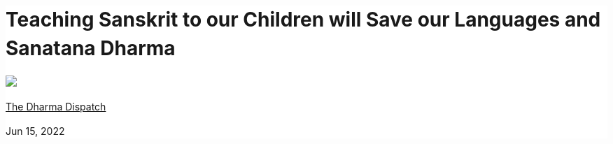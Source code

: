 </div>

<div class="post-header">

# Teaching Sanskrit to our Children will Save our Languages and Sanatana Dharma

<div class="pencraft pc-display-flex pc-flexDirection-column pc-paddingBottom-16 pc-reset">

<div class="pencraft pc-display-flex pc-flexDirection-column pc-paddingTop-16 pc-paddingBottom-16 pc-reset">

<div class="pencraft pc-display-flex pc-gap-12 pc-alignItems-center pc-reset byline-wrapper">

<div class="pencraft pc-display-flex pc-reset">

<div class="pencraft pc-display-flex pc-gap-8 pc-alignItems-center _flexGrow_1cr80_199 pc-reset facepile">

<div class="pencraft pc-display-flex pc-alignItems-center pc-reset">

<div class="pencraft pc-display-flex pc-alignItems-center pc-reset _faces_dhr36_7 _size-40_dhr36_15">

<div class="profile-hover-card-target _profileHoverCardTarget_ooez6_45">

![](https://substackcdn.com/image/fetch/w_80,c_limit,f_auto,q_auto:good,fl_progressive:steep/https%3A%2F%2Fbucketeer-e05bbc84-baa3-437e-9518-adb32be77984.s3.amazonaws.com%2Fpublic%2Fimages%2F5a13699f-43ed-49f6-8d07-86f7f3bc9e6e_40x40.png)

</div>

</div>

</div>

</div>

</div>

<div class="pencraft pc-display-flex pc-flexDirection-column pc-reset">

<div class="pencraft pc-reset _color-pub-primary-text_13a18_204 _line-height-20_13a18_95 _font-meta_13a18_131 _size-11_13a18_35 _weight-medium_13a18_162 _transform-uppercase_13a18_239 _reset_13a18_1 _meta_13a18_439">

<div class="profile-hover-card-target _profileHoverCardTarget_ooez6_45">

[The Dharma Dispatch](https://substack.com/@thedharmadispatch)

</div>

</div>

<div class="pencraft pc-display-flex pc-gap-4 pc-reset">

<div class="pencraft pc-reset _color-pub-secondary-text_13a18_207 _line-height-20_13a18_95 _font-meta_13a18_131 _size-11_13a18_35 _weight-medium_13a18_162 _transform-uppercase_13a18_239 _reset_13a18_1 _meta_13a18_439">

Jun 15, 2022

</div>
